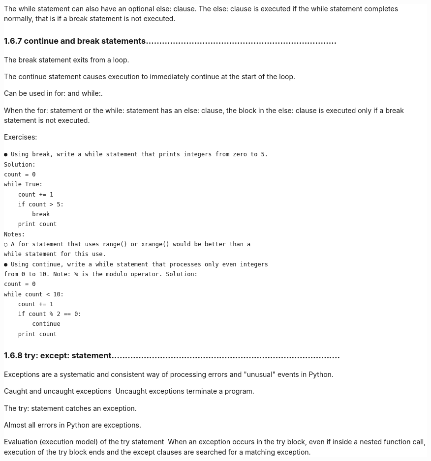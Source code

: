 The while statement can also have an optional else: clause. The else: clause is 
executed if the while statement completes normally, that is if a break statement is not
executed.

### 1.6.7 continue and break statements.......................................................................

The break statement exits from a loop.

The continue statement causes execution to immediately continue at the start of the 
loop.

Can be used in for: and while:.

When the for: statement or the while: statement has an else: clause, the block in 
the else: clause is executed only if a break statement is not executed.

Exercises:


```
● Using break, write a while statement that prints integers from zero to 5. 
Solution:
count = 0
while True:
    count += 1
    if count > 5:
        break
    print count
Notes:
○ A for statement that uses range() or xrange() would be better than a 
while statement for this use.
● Using continue, write a while statement that processes only even integers 
from 0 to 10. Note: % is the modulo operator. Solution:
count = 0
while count < 10:
    count += 1
    if count % 2 == 0:
        continue
    print count
```
### 1.6.8 try: except: statement.....................................................................................

Exceptions are a systematic and consistent way of processing errors and "unusual" events
in Python.

Caught and un­caught exceptions ­­ Uncaught exceptions terminate a program.

The try: statement catches an exception.

Almost all errors in Python are exceptions.

Evaluation (execution model) of the try statement ­­ When an exception occurs in the 
try block, even if inside a nested function call, execution of the try block ends and the 
except clauses are searched for a matching exception.
